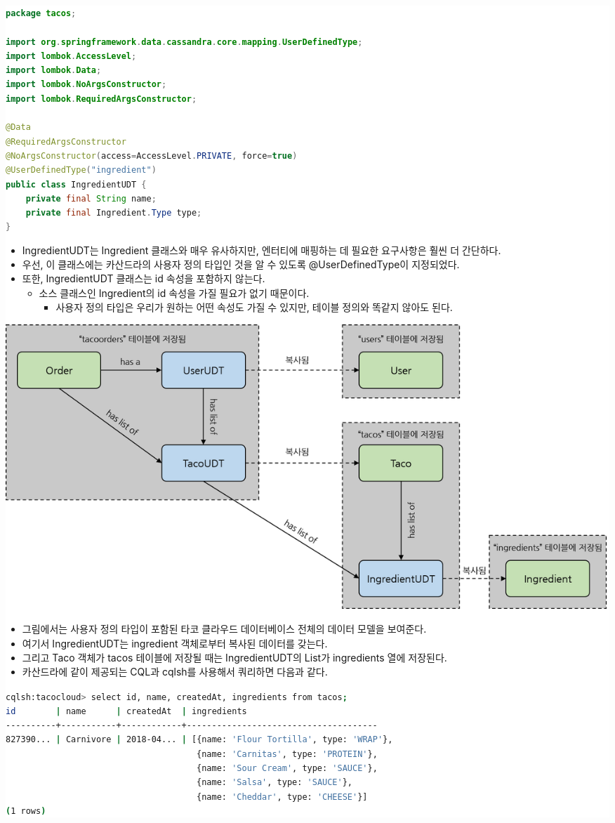 ```java
package tacos;

import org.springframework.data.cassandra.core.mapping.UserDefinedType;
import lombok.AccessLevel;
import lombok.Data;
import lombok.NoArgsConstructor;
import lombok.RequiredArgsConstructor;

@Data
@RequiredArgsConstructor
@NoArgsConstructor(access=AccessLevel.PRIVATE, force=true)
@UserDefinedType("ingredient")
public class IngredientUDT {
	private final String name;
	private final Ingredient.Type type;
}
```

- IngredientUDT는 Ingredient 클래스와 매우 유사하지만, 엔터티에 매핑하는 데 필요한 요구사항은 훨씬 더 간단하다.
- 우선, 이 클래스에는 카산드라의 사용자 정의 타입인 것을 알 수 있도록 @UserDefinedType이 지정되었다.
- 또한, IngredientUDT 클래스는 id 속성을 포함하지 않는다.
    - 소스 클래스인 Ingredient의 id 속성을 가질 필요가 없기 때문이다.
        - 사용자 정의 타입은 우리가 원하는 어떤 속성도 가질 수 있지만, 테이블 정의와 똑같지 않아도 된다.

![chapter12-01](image/chapter12-01.png '외부 키와 조인을 사용하는 대신 카산드라 테이블은 비정규화되며, 관련된 테이블로부터 복사된 데이터를 포함하는 사용자 정의 타입을 갖는다. 여기서 Order, User, Taco, Ingredient는 엔터티(도메인 타입)다.')

- 그림에서는 사용자 정의 타입이 포함된 타코 클라우드 데이터베이스 전체의 데이터 모델을 보여준다.
- 여기서 IngredientUDT는 ingredient 객체로부터 복사된 데이터를 갖는다.
- 그리고 Taco 객체가 tacos 테이블에 저장될 때는 IngredientUDT의 List가 ingredients 열에 저장된다.
- 카산드라에 같이 제공되는 CQL과 cqlsh를 사용해서 쿼리하면 다음과 같다.

```bash
cqlsh:tacocloud> select id, name, createdAt, ingredients from tacos;
id        | name      | createdAt  | ingredients
----------+-----------+------------+--------------------------------------
827390... | Carnivore | 2018-04... | [{name: 'Flour Tortilla', type: 'WRAP'},
                                      {name: 'Carnitas', type: 'PROTEIN'},
                                      {name: 'Sour Cream', type: 'SAUCE'},
                                      {name: 'Salsa', type: 'SAUCE'},
                                      {name: 'Cheddar', type: 'CHEESE'}]
(1 rows)
```
